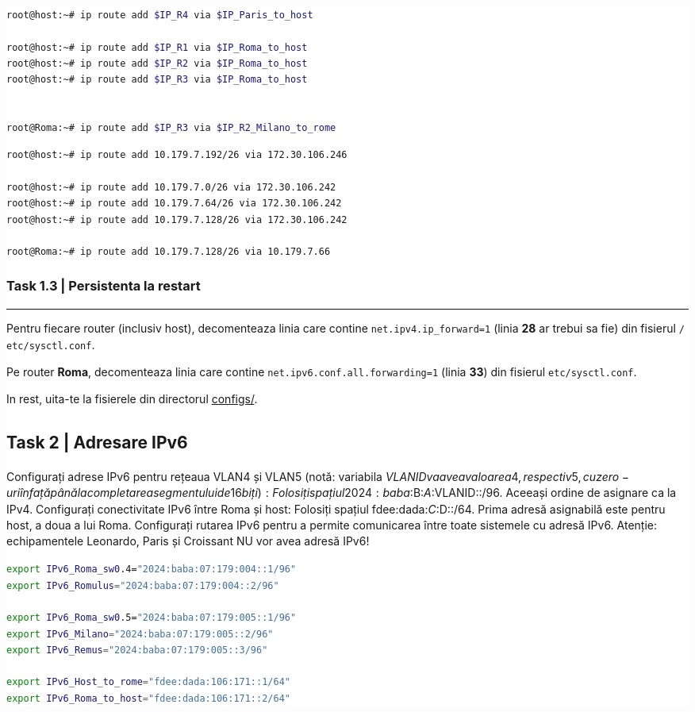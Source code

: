 
```sh
root@host:~# ip route add $IP_R4 via $IP_Paris_to_host

root@host:~# ip route add $IP_R1 via $IP_Roma_to_host
root@host:~# ip route add $IP_R2 via $IP_Roma_to_host
root@host:~# ip route add $IP_R3 via $IP_Roma_to_host


root@Roma:~# ip route add $IP_R3 via $IP_R2_Milano_to_rome
```


```sh
root@host:~# ip route add 10.179.7.192/26 via 172.30.106.246

root@host:~# ip route add 10.179.7.0/26 via 172.30.106.242
root@host:~# ip route add 10.179.7.64/26 via 172.30.106.242
root@host:~# ip route add 10.179.7.128/26 via 172.30.106.242

root@Roma:~# ip route add 10.179.7.128/26 via 10.179.7.66
```


### Task 1.3 | Persistenta la restart
---


Pentru fiecare router (inclusiv host),
decomenteaza linia care contine `net.ipv4.ip_forward=1` (linia **28** ar trebui sa fie) din fisierul `/etc/sysctl.conf`.


Pe router **Roma**, decomenteaza linia care contine `net.ipv6.conf.all.forwarding=1` (linia **33**) din fisierul `etc/sysctl.conf`.

In rest, uita-te la fisierele din directorul [configs/](configs/).





## Task 2 | Adresare IPv6


Configurați adrese IPv6 pentru rețeaua VLAN4 și VLAN5 (notă: variabila $VLANID va avea valoarea 4, respectiv 5, cu zero-uri în față până la completarea segmentului de 16 biți):
Folosiți spațiul 2024:baba:$B:$A:$VLANID::/96.
Aceeași ordine de asignare ca la IPv4.
Configurați conectivitate IPv6 între Roma și host:
Folosiți spațiul fdee:dada:$C:$D::/64.
Prima adresă asignabilă este pentru host, a doua a lui Roma.
Configurați rutarea IPv6 pentru a permite comunicarea între toate sistemele cu adresă IPv6.
Atenție: echipamentele Leonardo, Paris și Croissant NU vor avea adresă IPv6!


```sh
export IPv6_Roma_sw0.4="2024:baba:07:179:004::1/96"
export IPv6_Romulus="2024:baba:07:179:004::2/96"

export IPv6_Roma_sw0.5="2024:baba:07:179:005::1/96"
export IPv6_Milano="2024:baba:07:179:005::2/96"
export IPv6_Remus="2024:baba:07:179:005::3/96"

export IPv6_Host_to_rome="fdee:dada:106:171::1/64"
export IPv6_Roma_to_host="fdee:dada:106:171::2/64"
```
